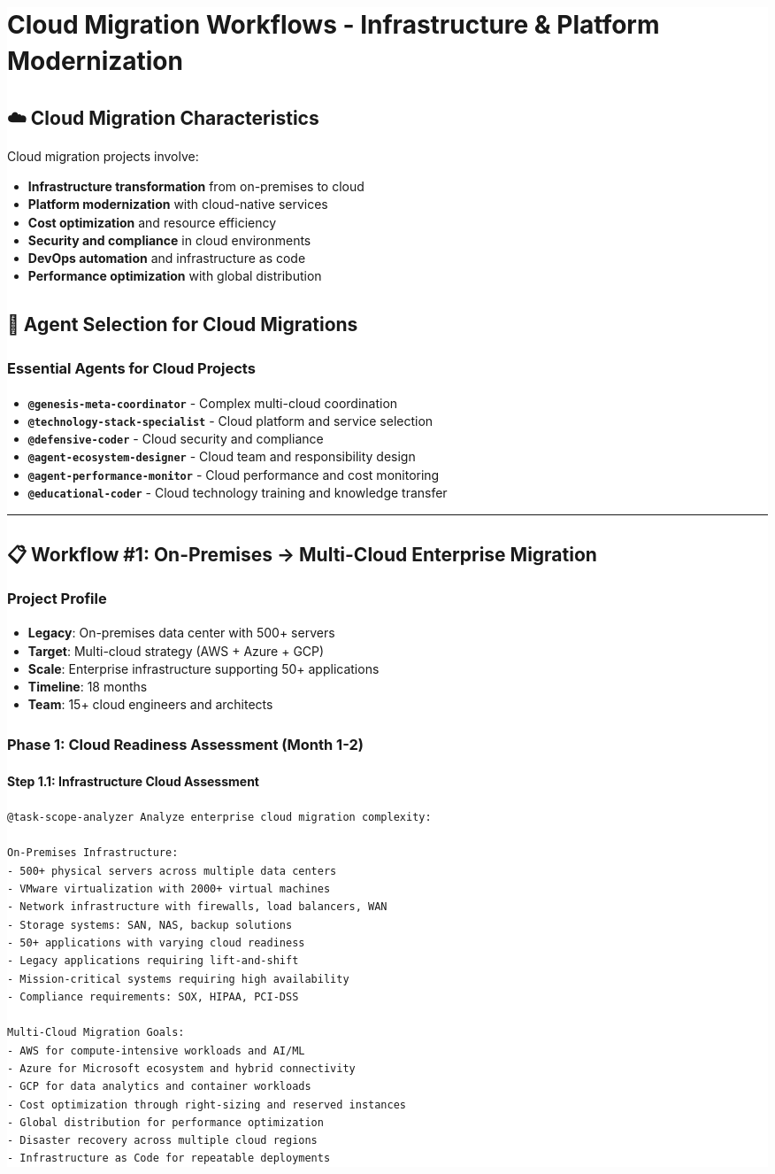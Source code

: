 # Cloud Migration Workflows - Infrastructure & Platform Modernization

## ☁️ **Cloud Migration Characteristics**

Cloud migration projects involve:
- **Infrastructure transformation** from on-premises to cloud
- **Platform modernization** with cloud-native services
- **Cost optimization** and resource efficiency
- **Security and compliance** in cloud environments
- **DevOps automation** and infrastructure as code
- **Performance optimization** with global distribution

## 🎯 **Agent Selection for Cloud Migrations**

### **Essential Agents for Cloud Projects**
- **`@genesis-meta-coordinator`** - Complex multi-cloud coordination
- **`@technology-stack-specialist`** - Cloud platform and service selection
- **`@defensive-coder`** - Cloud security and compliance
- **`@agent-ecosystem-designer`** - Cloud team and responsibility design
- **`@agent-performance-monitor`** - Cloud performance and cost monitoring
- **`@educational-coder`** - Cloud technology training and knowledge transfer

---

## 📋 **Workflow #1: On-Premises → Multi-Cloud Enterprise Migration**

### **Project Profile**
- **Legacy**: On-premises data center with 500+ servers
- **Target**: Multi-cloud strategy (AWS + Azure + GCP)
- **Scale**: Enterprise infrastructure supporting 50+ applications
- **Timeline**: 18 months
- **Team**: 15+ cloud engineers and architects

### **Phase 1: Cloud Readiness Assessment (Month 1-2)**

#### Step 1.1: Infrastructure Cloud Assessment
```
@task-scope-analyzer Analyze enterprise cloud migration complexity:

On-Premises Infrastructure:
- 500+ physical servers across multiple data centers
- VMware virtualization with 2000+ virtual machines
- Network infrastructure with firewalls, load balancers, WAN
- Storage systems: SAN, NAS, backup solutions
- 50+ applications with varying cloud readiness
- Legacy applications requiring lift-and-shift
- Mission-critical systems requiring high availability
- Compliance requirements: SOX, HIPAA, PCI-DSS

Multi-Cloud Migration Goals:
- AWS for compute-intensive workloads and AI/ML
- Azure for Microsoft ecosystem and hybrid connectivity
- GCP for data analytics and container workloads
- Cost optimization through right-sizing and reserved instances
- Global distribution for performance optimization
- Disaster recovery across multiple cloud regions
- Infrastructure as Code for repeatable deployments

```